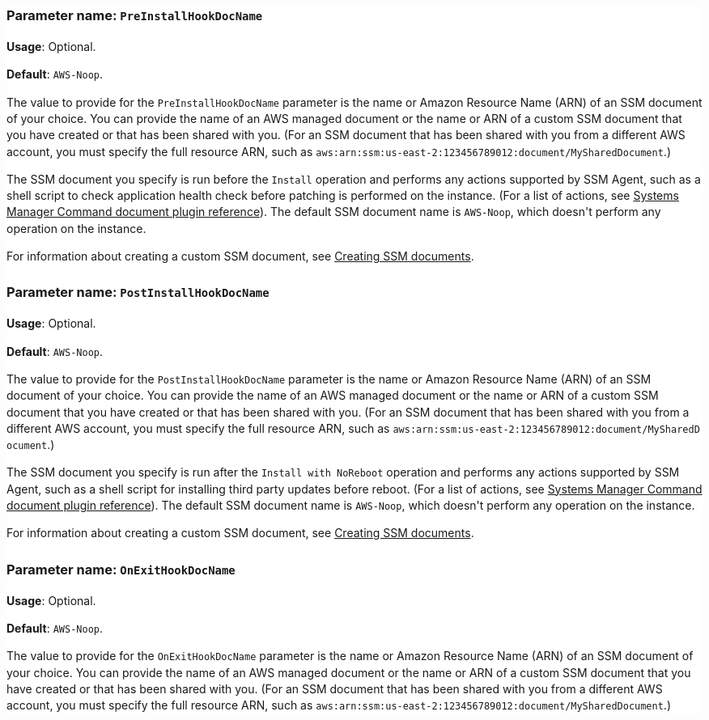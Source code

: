 ### Parameter name: `PreInstallHookDocName`<a name="patch-manager-about-aws-runpatchbaselinewithhooks-parameters-preinstallhookdocname"></a>

**Usage**: Optional\.

**Default**: `AWS-Noop`\. 

The value to provide for the `PreInstallHookDocName` parameter is the name or Amazon Resource Name \(ARN\) of an SSM document of your choice\. You can provide the name of an AWS managed document or the name or ARN of a custom SSM document that you have created or that has been shared with you\. \(For an SSM document that has been shared with you from a different AWS account, you must specify the full resource ARN, such as `aws:arn:ssm:us-east-2:123456789012:document/MySharedDocument`\.\)

The SSM document you specify is run before the `Install` operation and performs any actions supported by SSM Agent, such as a shell script to check application health check before patching is performed on the instance\. \(For a list of actions, see [Systems Manager Command document plugin reference](ssm-plugins.md)\)\. The default SSM document name is `AWS-Noop`, which doesn't perform any operation on the instance\. 

For information about creating a custom SSM document, see [Creating SSM documents](create-ssm-doc.md)\. 

### Parameter name: `PostInstallHookDocName`<a name="patch-manager-about-aws-runpatchbaselinewithhooks-parameters-postinstallhookdocname"></a>

**Usage**: Optional\.

**Default**: `AWS-Noop`\. 

The value to provide for the `PostInstallHookDocName` parameter is the name or Amazon Resource Name \(ARN\) of an SSM document of your choice\. You can provide the name of an AWS managed document or the name or ARN of a custom SSM document that you have created or that has been shared with you\. \(For an SSM document that has been shared with you from a different AWS account, you must specify the full resource ARN, such as `aws:arn:ssm:us-east-2:123456789012:document/MySharedDocument`\.\)

The SSM document you specify is run after the `Install with NoReboot` operation and performs any actions supported by SSM Agent, such as a shell script for installing third party updates before reboot\. \(For a list of actions, see [Systems Manager Command document plugin reference](ssm-plugins.md)\)\. The default SSM document name is `AWS-Noop`, which doesn't perform any operation on the instance\. 

For information about creating a custom SSM document, see [Creating SSM documents](create-ssm-doc.md)\. 

### Parameter name: `OnExitHookDocName`<a name="patch-manager-about-aws-runpatchbaselinewithhooks-parameters-onexithookdocname"></a>

**Usage**: Optional\.

**Default**: `AWS-Noop`\. 

The value to provide for the `OnExitHookDocName` parameter is the name or Amazon Resource Name \(ARN\) of an SSM document of your choice\. You can provide the name of an AWS managed document or the name or ARN of a custom SSM document that you have created or that has been shared with you\. \(For an SSM document that has been shared with you from a different AWS account, you must specify the full resource ARN, such as `aws:arn:ssm:us-east-2:123456789012:document/MySharedDocument`\.\)
